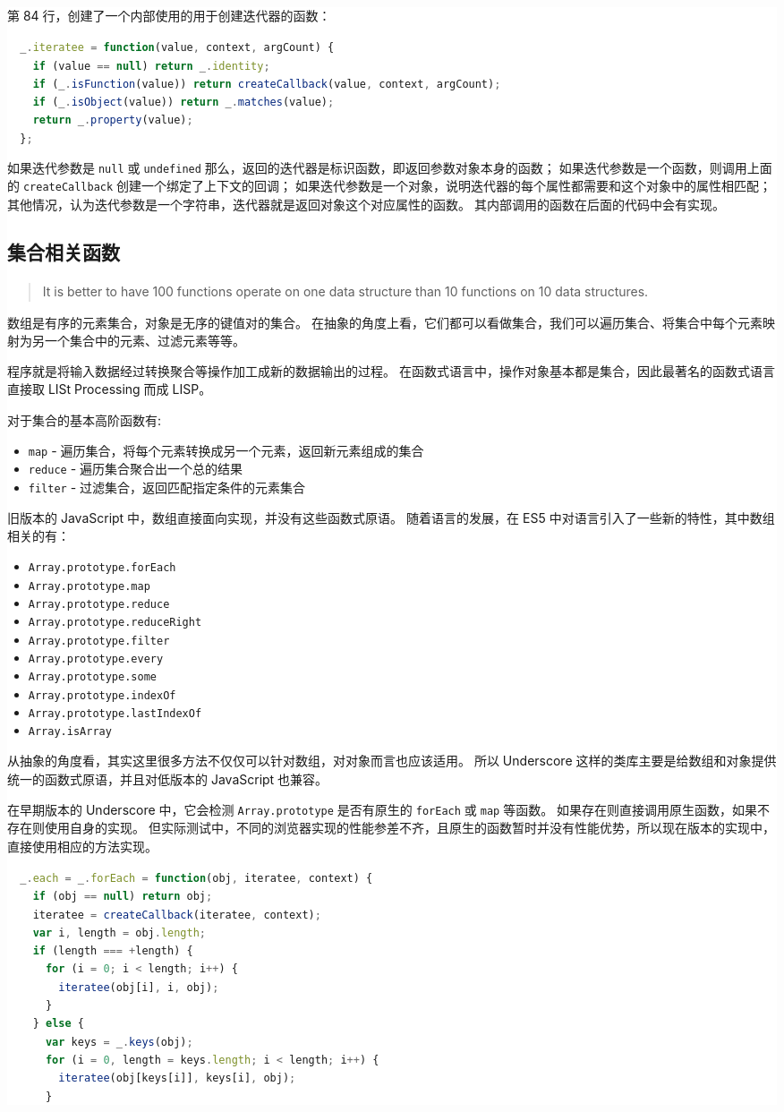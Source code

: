 第 84 行，创建了一个内部使用的用于创建迭代器的函数：

```javascript
  _.iteratee = function(value, context, argCount) {
    if (value == null) return _.identity;
    if (_.isFunction(value)) return createCallback(value, context, argCount);
    if (_.isObject(value)) return _.matches(value);
    return _.property(value);
  };
```

如果迭代参数是 `null` 或 `undefined` 那么，返回的迭代器是标识函数，即返回参数对象本身的函数；
如果迭代参数是一个函数，则调用上面的 `createCallback` 创建一个绑定了上下文的回调；
如果迭代参数是一个对象，说明迭代器的每个属性都需要和这个对象中的属性相匹配；
其他情况，认为迭代参数是一个字符串，迭代器就是返回对象这个对应属性的函数。
其内部调用的函数在后面的代码中会有实现。

## 集合相关函数

> It is better to have 100 functions operate on one data structure than 10 functions on 10 data structures.

数组是有序的元素集合，对象是无序的键值对的集合。
在抽象的角度上看，它们都可以看做集合，我们可以遍历集合、将集合中每个元素映射为另一个集合中的元素、过滤元素等等。

程序就是将输入数据经过转换聚合等操作加工成新的数据输出的过程。
在函数式语言中，操作对象基本都是集合，因此最著名的函数式语言直接取 LISt Processing 而成 LISP。

对于集合的基本高阶函数有:

* `map` - 遍历集合，将每个元素转换成另一个元素，返回新元素组成的集合
* `reduce` - 遍历集合聚合出一个总的结果
* `filter` - 过滤集合，返回匹配指定条件的元素集合

旧版本的 JavaScript 中，数组直接面向实现，并没有这些函数式原语。
随着语言的发展，在 ES5 中对语言引入了一些新的特性，其中数组相关的有：

* `Array.prototype.forEach`
* `Array.prototype.map`
* `Array.prototype.reduce`
* `Array.prototype.reduceRight`
* `Array.prototype.filter`
* `Array.prototype.every`
* `Array.prototype.some`
* `Array.prototype.indexOf`
* `Array.prototype.lastIndexOf`
* `Array.isArray`

从抽象的角度看，其实这里很多方法不仅仅可以针对数组，对对象而言也应该适用。
所以 Underscore 这样的类库主要是给数组和对象提供统一的函数式原语，并且对低版本的 JavaScript 也兼容。

在早期版本的 Underscore 中，它会检测 `Array.prototype` 是否有原生的 `forEach` 或 `map` 等函数。
如果存在则直接调用原生函数，如果不存在则使用自身的实现。
但实际测试中，不同的浏览器实现的性能参差不齐，且原生的函数暂时并没有性能优势，所以现在版本的实现中，直接使用相应的方法实现。

```javascript
  _.each = _.forEach = function(obj, iteratee, context) {
    if (obj == null) return obj;
    iteratee = createCallback(iteratee, context);
    var i, length = obj.length;
    if (length === +length) {
      for (i = 0; i < length; i++) {
        iteratee(obj[i], i, obj);
      }
    } else {
      var keys = _.keys(obj);
      for (i = 0, length = keys.length; i < length; i++) {
        iteratee(obj[keys[i]], keys[i], obj);
      }
```